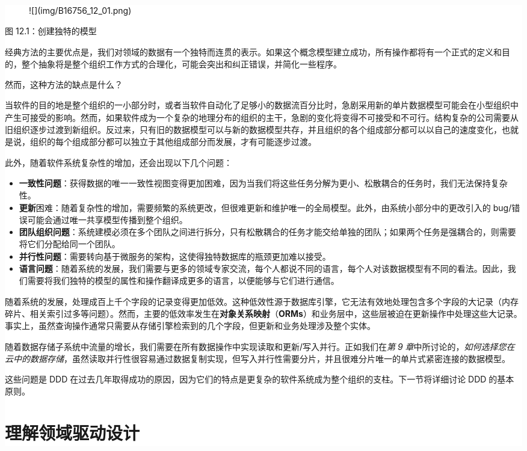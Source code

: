 <figure class="mediaobject">![](img/B16756_12_01.png)</figure>

图 12.1：创建独特的模型

经典方法的主要优点是，我们对领域的数据有一个独特而连贯的表示。如果这个概念模型建立成功，所有操作都将有一个正式的定义和目的，整个抽象将是整个组织工作方式的合理化，可能会突出和纠正错误，并简化一些程序。

然而，这种方法的缺点是什么？

当软件的目的地是整个组织的一小部分时，或者当软件自动化了足够小的数据流百分比时，急剧采用新的单片数据模型可能会在小型组织中产生可接受的影响。然而，如果软件成为一个复杂的地理分布的组织的主干，急剧的变化将变得不可接受和不可行。结构复杂的公司需要从旧组织逐步过渡到新组织。反过来，只有旧的数据模型可以与新的数据模型共存，并且组织的各个组成部分都可以以自己的速度变化，也就是说，组织的每个组成部分都可以独立于其他组成部分而发展，才有可能逐步过渡。

此外，随着软件系统复杂性的增加，还会出现以下几个问题：

*   **一致性问题**：获得数据的唯一一致性视图变得更加困难，因为当我们将这些任务分解为更小、松散耦合的任务时，我们无法保持复杂性。
*   **更新**困难：随着复杂性的增加，需要频繁的系统更改，但很难更新和维护唯一的全局模型。此外，由系统小部分中的更改引入的 bug/错误可能会通过唯一共享模型传播到整个组织。
*   **团队组织问题**：系统建模必须在多个团队之间进行拆分，只有松散耦合的任务才能交给单独的团队；如果两个任务是强耦合的，则需要将它们分配给同一个团队。
*   **并行性问题**：需要转向基于微服务的架构，这使得独特数据库的瓶颈更加难以接受。
*   **语言问题**：随着系统的发展，我们需要与更多的领域专家交流，每个人都说不同的语言，每个人对该数据模型有不同的看法。因此，我们需要将我们独特的模型的属性和操作翻译成更多的语言，以便能够与它们进行通信。

随着系统的发展，处理成百上千个字段的记录变得更加低效。这种低效性源于数据库引擎，它无法有效地处理包含多个字段的大记录（内存碎片、相关索引过多等问题）。然而，主要的低效率发生在**对象关系映射**（**ORMs**）和业务层中，这些层被迫在更新操作中处理这些大记录。事实上，虽然查询操作通常只需要从存储引擎检索到的几个字段，但更新和业务处理涉及整个实体。

随着数据存储子系统中流量的增长，我们需要在所有数据操作中实现读取和更新/写入并行。正如我们在*第 9 章*中所讨论的，*如何选择您在云中的数据存储*，虽然读取并行性很容易通过数据复制实现，但写入并行性需要分片，并且很难分片唯一的单片式紧密连接的数据模型。

这些问题是 DDD 在过去几年取得成功的原因，因为它们的特点是更复杂的软件系统成为整个组织的支柱。下一节将详细讨论 DDD 的基本原则。

# 理解领域驱动设计
